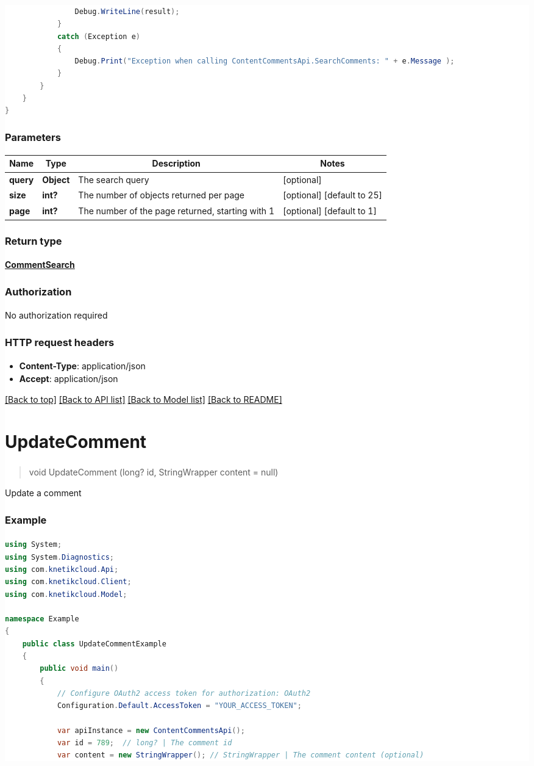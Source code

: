 ```csharp
                Debug.WriteLine(result);
            }
            catch (Exception e)
            {
                Debug.Print("Exception when calling ContentCommentsApi.SearchComments: " + e.Message );
            }
        }
    }
}
```

### Parameters

Name | Type | Description  | Notes
------------- | ------------- | ------------- | -------------
 **query** | **Object**| The search query | [optional] 
 **size** | **int?**| The number of objects returned per page | [optional] [default to 25]
 **page** | **int?**| The number of the page returned, starting with 1 | [optional] [default to 1]

### Return type

[**CommentSearch**](CommentSearch.md)

### Authorization

No authorization required

### HTTP request headers

 - **Content-Type**: application/json
 - **Accept**: application/json

[[Back to top]](#) [[Back to API list]](../README.md#documentation-for-api-endpoints) [[Back to Model list]](../README.md#documentation-for-models) [[Back to README]](../README.md)

<a name="updatecomment"></a>
# **UpdateComment**
> void UpdateComment (long? id, StringWrapper content = null)

Update a comment

### Example
```csharp
using System;
using System.Diagnostics;
using com.knetikcloud.Api;
using com.knetikcloud.Client;
using com.knetikcloud.Model;

namespace Example
{
    public class UpdateCommentExample
    {
        public void main()
        {
            // Configure OAuth2 access token for authorization: OAuth2
            Configuration.Default.AccessToken = "YOUR_ACCESS_TOKEN";

            var apiInstance = new ContentCommentsApi();
            var id = 789;  // long? | The comment id
            var content = new StringWrapper(); // StringWrapper | The comment content (optional) 

```